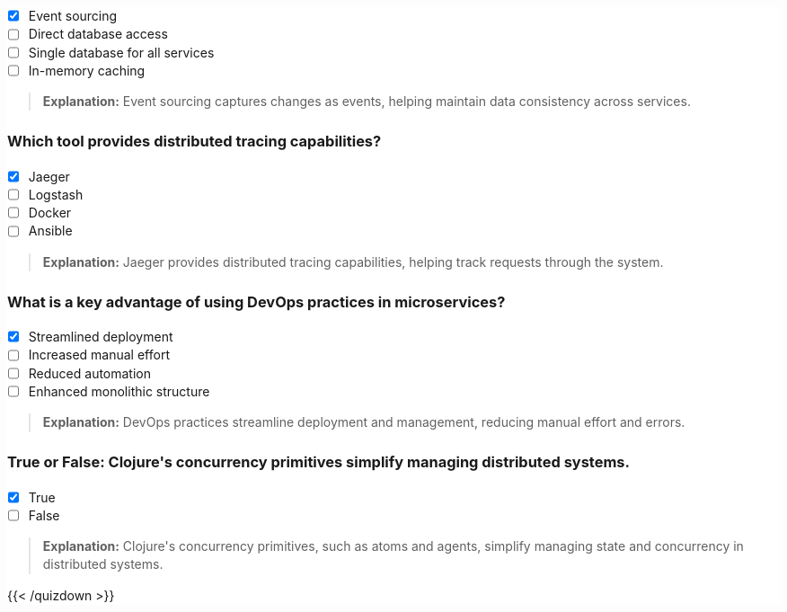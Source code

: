 - [x] Event sourcing
- [ ] Direct database access
- [ ] Single database for all services
- [ ] In-memory caching

> **Explanation:** Event sourcing captures changes as events, helping maintain data consistency across services.

### Which tool provides distributed tracing capabilities?

- [x] Jaeger
- [ ] Logstash
- [ ] Docker
- [ ] Ansible

> **Explanation:** Jaeger provides distributed tracing capabilities, helping track requests through the system.

### What is a key advantage of using DevOps practices in microservices?

- [x] Streamlined deployment
- [ ] Increased manual effort
- [ ] Reduced automation
- [ ] Enhanced monolithic structure

> **Explanation:** DevOps practices streamline deployment and management, reducing manual effort and errors.

### True or False: Clojure's concurrency primitives simplify managing distributed systems.

- [x] True
- [ ] False

> **Explanation:** Clojure's concurrency primitives, such as atoms and agents, simplify managing state and concurrency in distributed systems.

{{< /quizdown >}}
